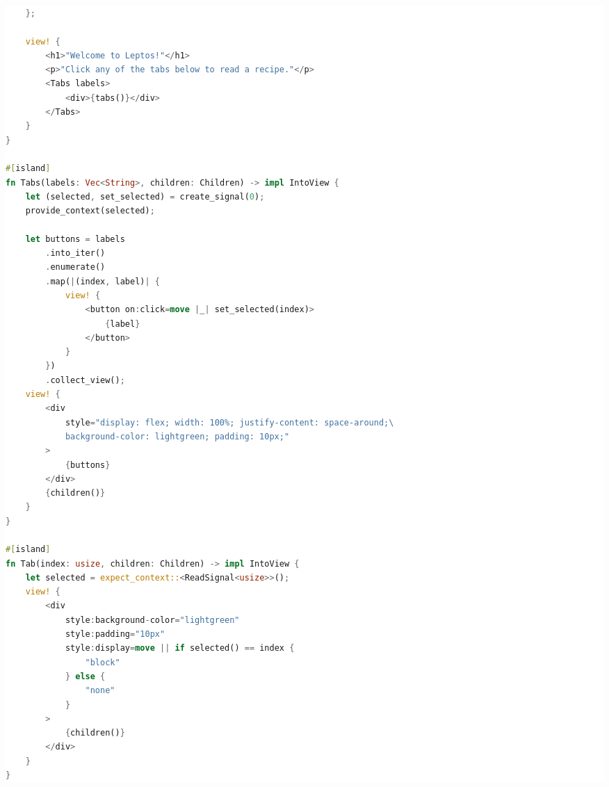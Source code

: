 ```rust
    };

    view! {
        <h1>"Welcome to Leptos!"</h1>
        <p>"Click any of the tabs below to read a recipe."</p>
        <Tabs labels>
            <div>{tabs()}</div>
        </Tabs>
    }
}

#[island]
fn Tabs(labels: Vec<String>, children: Children) -> impl IntoView {
    let (selected, set_selected) = create_signal(0);
    provide_context(selected);

    let buttons = labels
        .into_iter()
        .enumerate()
        .map(|(index, label)| {
            view! {
                <button on:click=move |_| set_selected(index)>
                    {label}
                </button>
            }
        })
        .collect_view();
    view! {
        <div
            style="display: flex; width: 100%; justify-content: space-around;\
            background-color: lightgreen; padding: 10px;"
        >
            {buttons}
        </div>
        {children()}
    }
}

#[island]
fn Tab(index: usize, children: Children) -> impl IntoView {
    let selected = expect_context::<ReadSignal<usize>>();
    view! {
        <div
            style:background-color="lightgreen"
            style:padding="10px"
            style:display=move || if selected() == index {
                "block"
            } else {
                "none"
            }
        >
            {children()}
        </div>
    }
}
```
